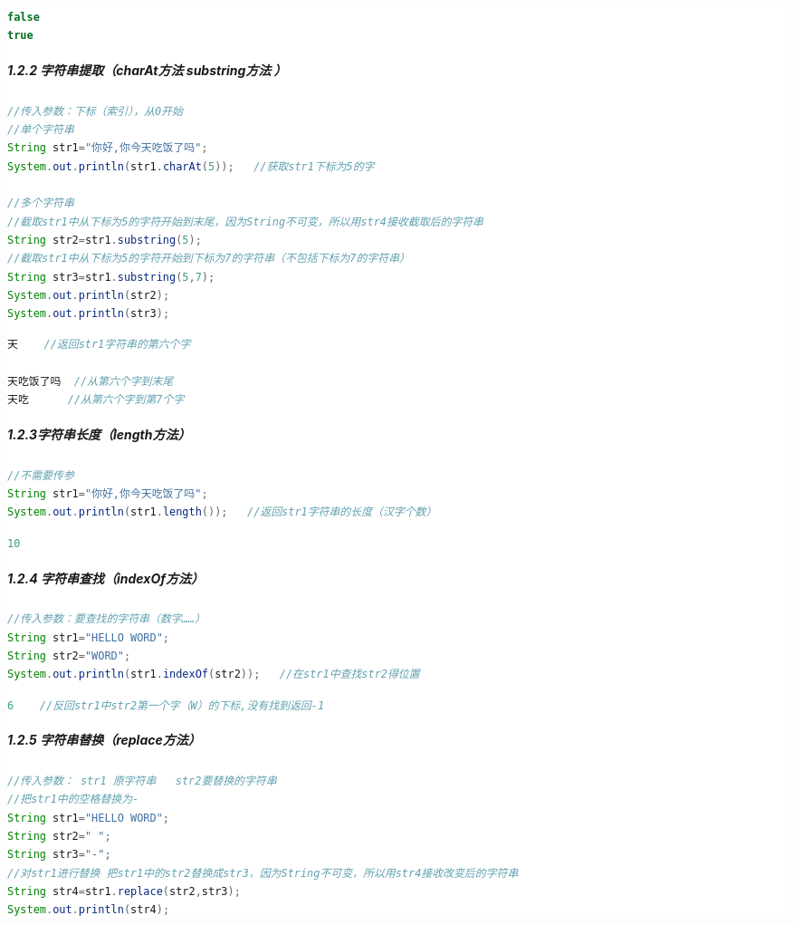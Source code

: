 ```java
false
true
```

##### 1.2.2 字符串提取（charAt方法 substring方法 ）

```java
//传入参数：下标（索引），从0开始
//单个字符串
String str1="你好,你今天吃饭了吗";
System.out.println(str1.charAt(5));   //获取str1下标为5的字

//多个字符串
//截取str1中从下标为5的字符开始到末尾，因为String不可变，所以用str4接收截取后的字符串
String str2=str1.substring(5); 
//截取str1中从下标为5的字符开始到下标为7的字符串（不包括下标为7的字符串）
String str3=str1.substring(5,7);
System.out.println(str2);
System.out.println(str3);
```

```java
天    //返回str1字符串的第六个字
    
天吃饭了吗  //从第六个字到末尾
天吃      //从第六个字到第7个字
```

##### 1.2.3字符串长度（length方法）

```java
//不需要传参
String str1="你好,你今天吃饭了吗";
System.out.println(str1.length());   //返回str1字符串的长度（汉字个数）
```

```java
10
```

##### 1.2.4 字符串查找（indexOf方法）

```java
//传入参数：要查找的字符串（数字……）
String str1="HELLO WORD";
String str2="WORD";
System.out.println(str1.indexOf(str2));   //在str1中查找str2得位置
```

```java
6    //反回str1中str2第一个字（W）的下标,没有找到返回-1
```

##### 1.2.5 字符串替换（replace方法）

```java
//传入参数： str1 原字符串   str2要替换的字符串
//把str1中的空格替换为-
String str1="HELLO WORD";
String str2=" ";
String str3="-";
//对str1进行替换 把str1中的str2替换成str3，因为String不可变，所以用str4接收改变后的字符串
String str4=str1.replace(str2,str3); 
System.out.println(str4);
```
